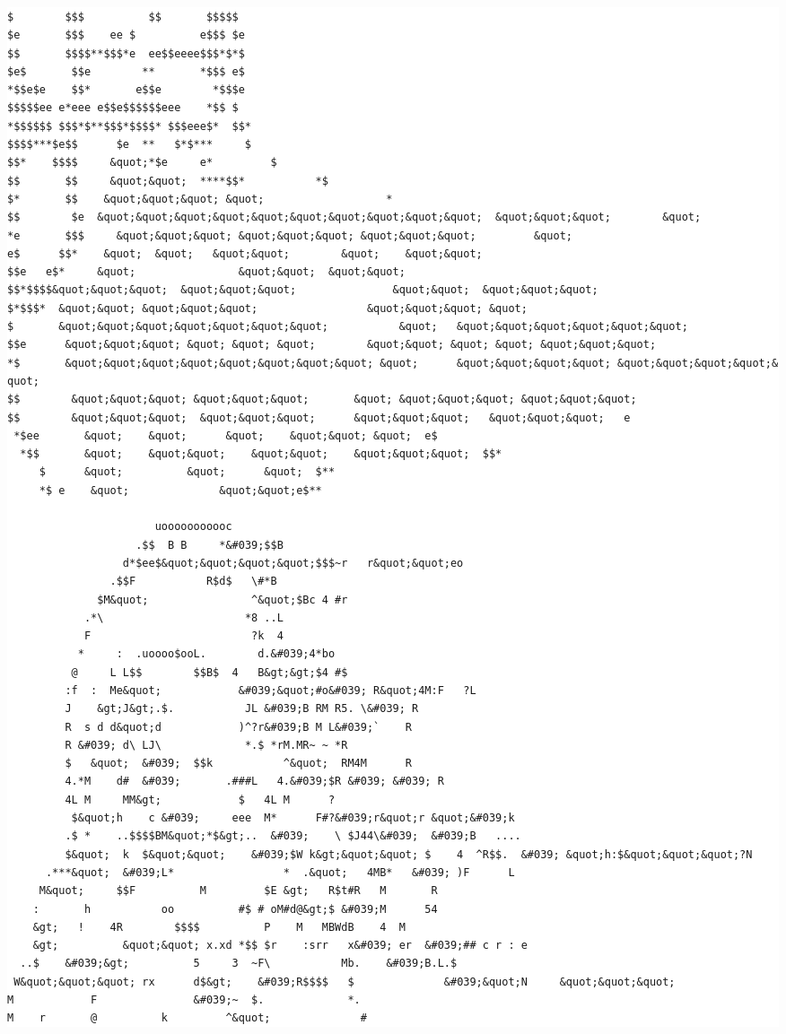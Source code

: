    ~~~~~~~       &#039;:;.;%@@%@%@%@%@%@@%p  /.:;.:;vvvvvvvvvvvvvvv.
  $        $$$          $$       $$$$$
  $e       $$$    ee $          e$$$ $e
  $$       $$$$**$$$*e  ee$$eeee$$$*$*$
 $e$       $$e        **       *$$$ e$
 *$$e$e    $$*       e$$e        *$$$e
  $$$$$ee e*eee e$$e$$$$$$eee    *$$ $
  *$$$$$$ $$$*$**$$$*$$$$* $$$eee$*  $$*
 $$$$***$e$$      $e  **   $*$***     $
 $$*    $$$$     &quot;*$e     e*         $
$$       $$     &quot;&quot;  ****$$*           *$
$*       $$    &quot;&quot;&quot; &quot;                   *
$$        $e  &quot;&quot;&quot;&quot;&quot;&quot;&quot;&quot;&quot;&quot;  &quot;&quot;&quot;        &quot;
*e       $$$     &quot;&quot;&quot; &quot;&quot;&quot; &quot;&quot;&quot;         &quot;
e$      $$*    &quot;  &quot;   &quot;&quot;        &quot;    &quot;&quot;
 $$e   e$*     &quot;                &quot;&quot;  &quot;&quot;
  $$*$$$$&quot;&quot;&quot;  &quot;&quot;&quot;               &quot;&quot;  &quot;&quot;&quot;
  $*$$$*  &quot;&quot; &quot;&quot;&quot;                 &quot;&quot;&quot; &quot;
  $       &quot;&quot;&quot;&quot;&quot;&quot;&quot;           &quot;   &quot;&quot;&quot;&quot;&quot;&quot;
  $$e      &quot;&quot;&quot; &quot; &quot; &quot;        &quot;&quot; &quot; &quot; &quot;&quot;&quot;
   *$       &quot;&quot;&quot;&quot;&quot;&quot;&quot;&quot; &quot;      &quot;&quot;&quot;&quot; &quot;&quot;&quot;&quot;&quot;
   $$        &quot;&quot;&quot; &quot;&quot;&quot;       &quot; &quot;&quot;&quot; &quot;&quot;&quot;
   $$        &quot;&quot;&quot;  &quot;&quot;&quot;      &quot;&quot;&quot;   &quot;&quot;&quot;   e
    *$ee       &quot;    &quot;      &quot;    &quot;&quot; &quot;  e$
     *$$       &quot;    &quot;&quot;    &quot;&quot;    &quot;&quot;&quot;  $$*
        $      &quot;          &quot;      &quot;  $**
        *$ e    &quot;              &quot;&quot;e$**

                          uooooooooooc
                       .$$  B B     *&#039;$$B
                     d*$ee$&quot;&quot;&quot;&quot;$$$~r   r&quot;&quot;eo
                   .$$F           R$d$   \#*B
                 $M&quot;                ^&quot;$Bc 4 #r
               .*\                      *8 ..L
               F                         ?k  4
              *     :  .uoooo$ooL.        d.&#039;4*bo
             @     L L$$        $$B$  4   B&gt;&gt;$4 #$
            :f  :  Me&quot;            &#039;&quot;#o&#039; R&quot;4M:F   ?L
            J    &gt;J&gt;.$.           JL &#039;B RM R5. \&#039; R
            R  s d d&quot;d            )^?r&#039;B M L&#039;`    R
            R &#039; d\ LJ\             *.$ *rM.MR~ ~ *R
            $   &quot;  &#039;  $$k           ^&quot;  RM4M      R
            4.*M    d#  &#039;       .###L   4.&#039;$R &#039; &#039; R
            4L M     MM&gt;            $   4L M      ?
             $&quot;h    c &#039;     eee  M*      F#?&#039;r&quot;r &quot;&#039;k
            .$ *    ..$$$$BM&quot;*$&gt;..  &#039;    \ $J44\&#039;  &#039;B   ....
            $&quot;  k  $&quot;&quot;    &#039;$W k&gt;&quot;&quot; $    4  ^R$$.  &#039; &quot;h:$&quot;&quot;&quot;?N
         .***&quot;  &#039;L*                 *  .&quot;   4MB*   &#039; )F      L
        M&quot;     $$F          M         $E &gt;   R$t#R   M       R
       :       h           oo          #$ # oM#d@&gt;$ &#039;M      54
       &gt;   !    4R        $$$$          P    M   MBWdB    4  M
       &gt;          &quot;&quot; x.xd *$$ $r    :srr   x&#039; er  &#039;## c r : e
     ..$    &#039;&gt;          5     3  ~F\           Mb.    &#039;B.L.$
    W&quot;&quot;&quot; rx      d$&gt;    &#039;R$$$$   $              &#039;&quot;N     &quot;&quot;&quot;
   M            F               &#039;~  $.             *.
  M    r       @          k         ^&quot;              #
   ~~~~~~~